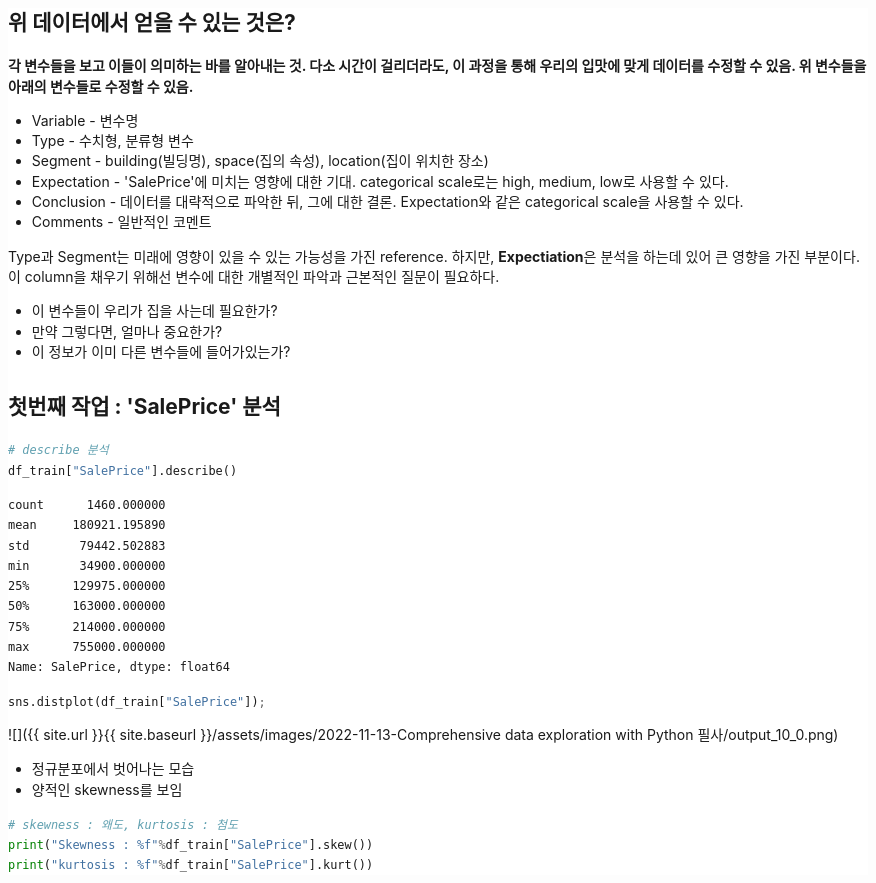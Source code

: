

## 위 데이터에서 얻을 수 있는 것은?
**각 변수들을 보고 이들이 의미하는 바를 알아내는 것. 다소 시간이 걸리더라도, 이 과정을 통해 우리의 입맛에 맞게 데이터를 수정할 수 있음. 위 변수들을 아래의 변수들로 수정할 수 있음.**

* Variable - 변수명
* Type - 수치형, 분류형 변수
* Segment - building(빌딩명), space(집의 속성), location(집이 위치한 장소)
* Expectation - 'SalePrice'에 미치는 영향에 대한 기대. categorical scale로는 high, medium, low로 사용할 수 있다.
* Conclusion - 데이터를 대략적으로 파악한 뒤, 그에 대한 결론. Expectation와 같은 categorical scale을 사용할 수 있다.
* Comments - 일반적인 코멘트

Type과 Segment는 미래에 영향이 있을 수 있는 가능성을 가진 reference. 하지만, **Expectiation**은 분석을 하는데 있어 큰 영향을 가진 부분이다. 이 column을 채우기 위해선 변수에 대한 개별적인 파악과 근본적인 질문이 필요하다.

* 이 변수들이 우리가 집을 사는데 필요한가?
* 만약 그렇다면, 얼마나 중요한가?
* 이 정보가 이미 다른 변수들에 들어가있는가?



## 첫번째 작업 : 'SalePrice' 분석


```python
# describe 분석
df_train["SalePrice"].describe()
```




    count      1460.000000
    mean     180921.195890
    std       79442.502883
    min       34900.000000
    25%      129975.000000
    50%      163000.000000
    75%      214000.000000
    max      755000.000000
    Name: SalePrice, dtype: float64




```python
sns.distplot(df_train["SalePrice"]);
```


    
![]({{ site.url }}{{ site.baseurl }}/assets/images/2022-11-13-Comprehensive data exploration with Python 필사/output_10_0.png)
    


* 정규분포에서 벗어나는 모습
* 양적인 skewness를 보임


```python
# skewness : 왜도, kurtosis : 첨도
print("Skewness : %f"%df_train["SalePrice"].skew())
print("kurtosis : %f"%df_train["SalePrice"].kurt())
```
